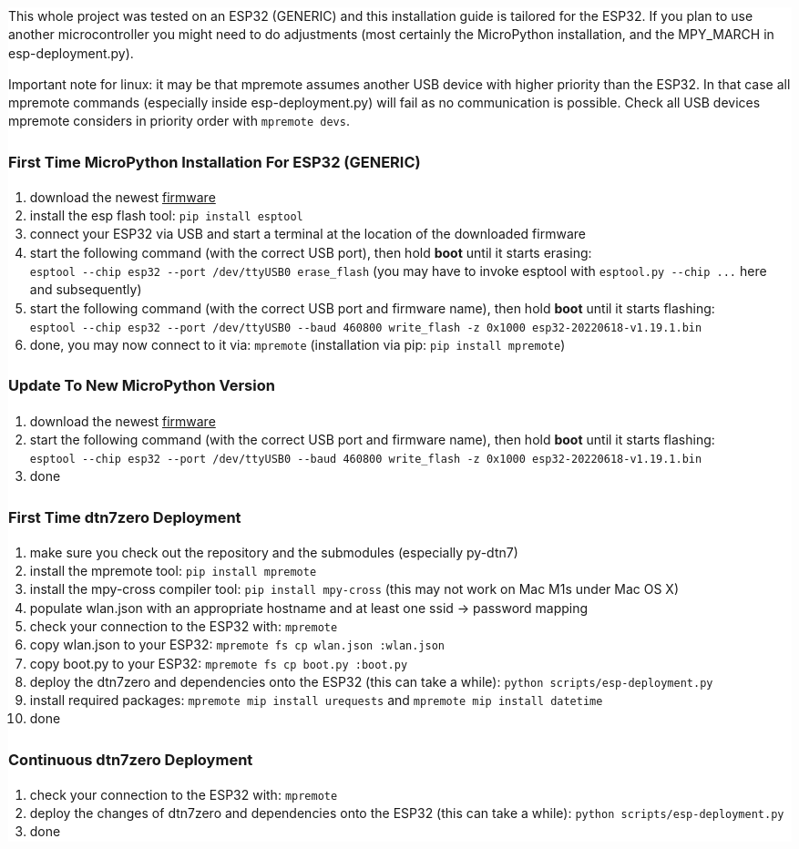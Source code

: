 This whole project was tested on an ESP32 (GENERIC) and this installation guide is tailored for the ESP32.
If you plan to use another microcontroller you might need to do adjustments 
(most certainly the MicroPython installation, and the MPY_MARCH in esp-deployment.py).

Important note for linux: it may be that mpremote assumes another USB device with higher priority than the ESP32.
In that case all mpremote commands (especially inside esp-deployment.py) will fail as no communication is possible.
Check all USB devices mpremote considers in priority order with `mpremote devs`.

### First Time MicroPython Installation For ESP32 (GENERIC)
1. download the newest [firmware](https://micropython.org/download/esp32/)
2. install the esp flash tool: `pip install esptool`
3. connect your ESP32 via USB and start a terminal at the location of the downloaded firmware
4. start the following command (with the correct USB port), then hold **boot** until it starts erasing: \
`esptool --chip esp32 --port /dev/ttyUSB0 erase_flash` (you may have to invoke esptool with `esptool.py --chip ...` here and subsequently)
5. start the following command (with the correct USB port and firmware name), then hold **boot** until it starts flashing: \
`esptool --chip esp32 --port /dev/ttyUSB0 --baud 460800 write_flash -z 0x1000 esp32-20220618-v1.19.1.bin`
6. done, you may now connect to it via: `mpremote` (installation via pip: `pip install mpremote`)

### Update To New MicroPython Version
1. download the newest [firmware](https://micropython.org/download/esp32/)
2. start the following command (with the correct USB port and firmware name), then hold **boot** until it starts flashing: \
`esptool --chip esp32 --port /dev/ttyUSB0 --baud 460800 write_flash -z 0x1000 esp32-20220618-v1.19.1.bin`
3. done

### First Time dtn7zero Deployment
1. make sure you check out the repository and the submodules (especially py-dtn7)
2. install the mpremote tool: `pip install mpremote`
3. install the mpy-cross compiler tool: `pip install mpy-cross` (this may not work on Mac M1s under Mac OS X) 
4. populate wlan.json with an appropriate hostname and at least one ssid -> password mapping
5. check your connection to the ESP32 with: `mpremote`
6. copy wlan.json to your ESP32: `mpremote fs cp wlan.json :wlan.json`
7. copy boot.py to your ESP32: `mpremote fs cp boot.py :boot.py`
8. deploy the dtn7zero and dependencies onto the ESP32 (this can take a while): `python scripts/esp-deployment.py`
9. install required packages: `mpremote mip install urequests` and `mpremote mip install datetime`
10. done

### Continuous dtn7zero Deployment
1. check your connection to the ESP32 with: `mpremote`
2. deploy the changes of dtn7zero and dependencies onto the ESP32 (this can take a while): `python scripts/esp-deployment.py`
3. done

